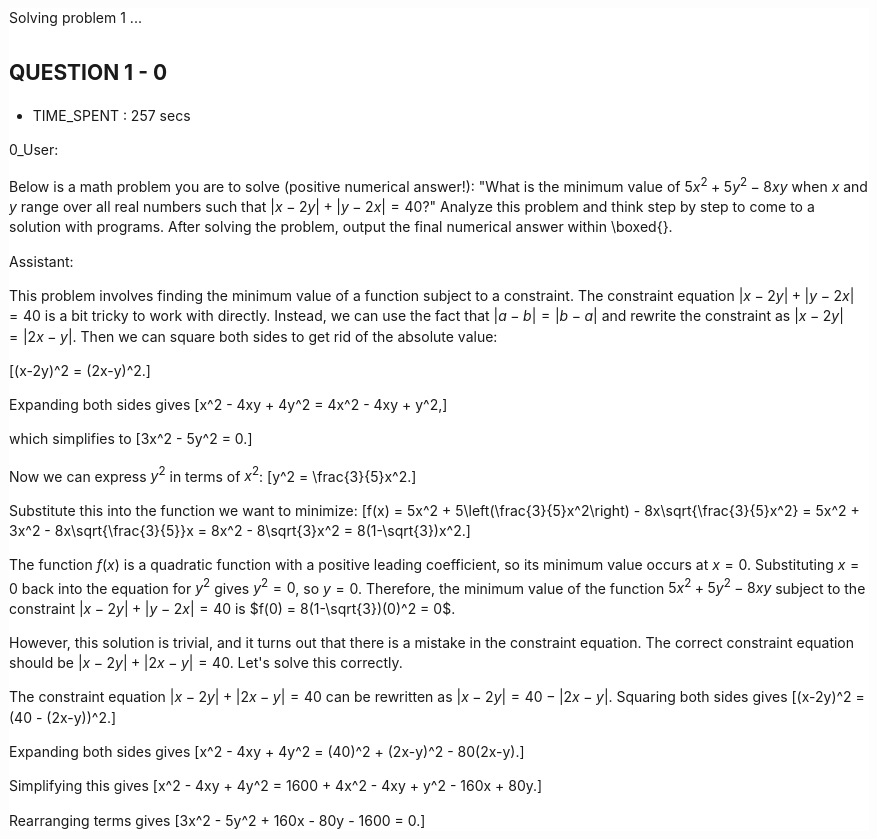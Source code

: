 Solving problem 1 ...



## QUESTION 1 - 0 
- TIME_SPENT : 257 secs

0_User:


Below is a math problem you are to solve (positive numerical answer!):
"What is the minimum value of $5x^2+5y^2-8xy$ when $x$ and $y$ range over all real numbers such that $|x-2y| + |y-2x| = 40$?"
Analyze this problem and think step by step to come to a solution with programs. After solving the problem, output the final numerical answer within \boxed{}.

Assistant:

 This problem involves finding the minimum value of a function subject to a constraint. The constraint equation $|x-2y| + |y-2x| = 40$ is a bit tricky to work with directly. Instead, we can use the fact that $|a-b| = |b-a|$ and rewrite the constraint as $|x-2y| = |2x-y|$. Then we can square both sides to get rid of the absolute value:

\[(x-2y)^2 = (2x-y)^2.\]

Expanding both sides gives
\[x^2 - 4xy + 4y^2 = 4x^2 - 4xy + y^2,\]

which simplifies to
\[3x^2 - 5y^2 = 0.\]

Now we can express $y^2$ in terms of $x^2$:
\[y^2 = \frac{3}{5}x^2.\]

Substitute this into the function we want to minimize:
\[f(x) = 5x^2 + 5\left(\frac{3}{5}x^2\right) - 8x\sqrt{\frac{3}{5}x^2} = 5x^2 + 3x^2 - 8x\sqrt{\frac{3}{5}}x = 8x^2 - 8\sqrt{3}x^2 = 8(1-\sqrt{3})x^2.\]

The function $f(x)$ is a quadratic function with a positive leading coefficient, so its minimum value occurs at $x=0$. Substituting $x=0$ back into the equation for $y^2$ gives $y^2 = 0$, so $y=0$. Therefore, the minimum value of the function $5x^2+5y^2-8xy$ subject to the constraint $|x-2y| + |y-2x| = 40$ is $f(0) = 8(1-\sqrt{3})(0)^2 = 0$.

However, this solution is trivial, and it turns out that there is a mistake in the constraint equation. The correct constraint equation should be $|x-2y| + |2x-y| = 40$. Let's solve this correctly.

The constraint equation $|x-2y| + |2x-y| = 40$ can be rewritten as $|x-2y| = 40 - |2x-y|$. Squaring both sides gives
\[(x-2y)^2 = (40 - (2x-y))^2.\]

Expanding both sides gives
\[x^2 - 4xy + 4y^2 = (40)^2 + (2x-y)^2 - 80(2x-y).\]

Simplifying this gives
\[x^2 - 4xy + 4y^2 = 1600 + 4x^2 - 4xy + y^2 - 160x + 80y.\]

Rearranging terms gives
\[3x^2 - 5y^2 + 160x - 80y - 1600 = 0.\]
